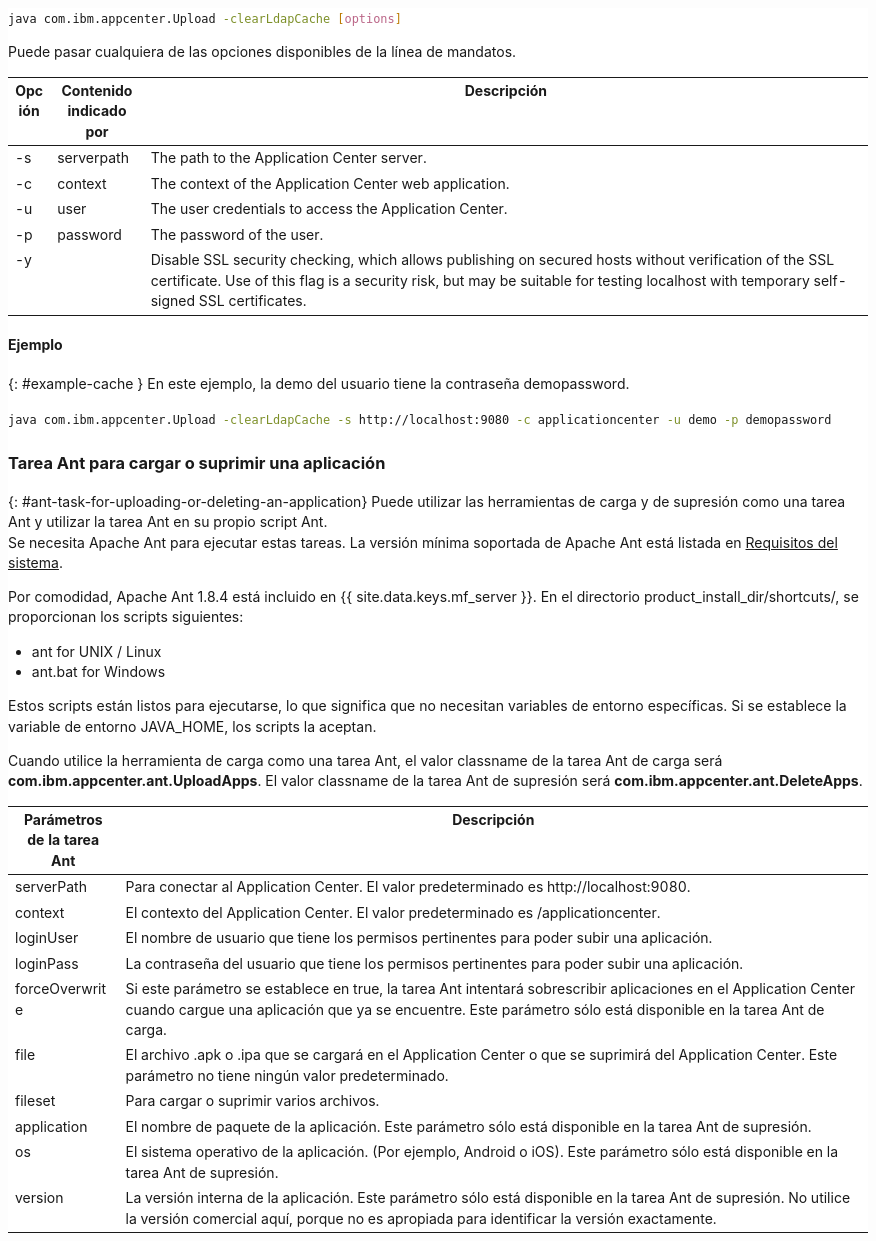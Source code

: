    ```bash
   java com.ibm.appcenter.Upload -clearLdapCache [options]
   ```

Puede pasar cualquiera de las opciones disponibles de la línea de mandatos.

|Opción |Contenido indicado por	|Descripción |
|--------|----------------------|-------------|
| -s | serverpath | The path to the Application Center server.|
| -c | context | The context of the Application Center web application.|
| -u | user | The user credentials to access the Application Center.|
| -p | password | The password of the user.|
| -y | | Disable SSL security checking, which allows publishing on secured hosts without verification of the SSL certificate. Use of this flag is a security risk, but may be suitable for testing localhost with temporary self-signed SSL certificates.|

#### Ejemplo
{: #example-cache }
En este ejemplo, la demo del usuario tiene la contraseña demopassword.

```bash
java com.ibm.appcenter.Upload -clearLdapCache -s http://localhost:9080 -c applicationcenter -u demo -p demopassword
```

### Tarea Ant para cargar o suprimir una aplicación
{: #ant-task-for-uploading-or-deleting-an-application}
Puede utilizar las herramientas de carga y de supresión como una tarea Ant y utilizar la tarea Ant en su propio script Ant.  
Se necesita Apache Ant para ejecutar estas tareas. La versión mínima soportada de Apache Ant está listada en [Requisitos del sistema](../../product-overview/requirements).

Por comodidad, Apache Ant 1.8.4 está incluido en {{ site.data.keys.mf_server }}. En el directorio product_install_dir/shortcuts/, se proporcionan los scripts siguientes:

* ant for UNIX / Linux
* ant.bat for Windows

Estos scripts están listos para ejecutarse, lo que significa que no necesitan variables de entorno específicas. Si se establece la variable de entorno JAVA_HOME, los scripts la aceptan.

Cuando utilice la herramienta de carga como una tarea Ant, el valor classname de la tarea Ant de carga será **com.ibm.appcenter.ant.UploadApps**. El valor classname de la tarea Ant de supresión será **com.ibm.appcenter.ant.DeleteApps**.

|Parámetros de la tarea Ant |Descripción |
|------------------------|-------------|
|serverPath |Para conectar al Application Center. El valor predeterminado es http://localhost:9080. |
|context |El contexto del Application Center. El valor predeterminado es /applicationcenter. |
|loginUser |El nombre de usuario que tiene los permisos pertinentes para poder subir una aplicación. |
|loginPass |La contraseña del usuario que tiene los permisos pertinentes para poder subir una aplicación. |
|forceOverwrite |Si este parámetro se establece en true, la tarea Ant intentará sobrescribir aplicaciones en el Application Center cuando cargue una aplicación que ya se encuentre. Este parámetro sólo está disponible en la tarea Ant de carga.
|file |El archivo .apk o .ipa que se cargará en el Application Center o que se suprimirá del Application Center. Este parámetro no tiene ningún valor predeterminado. |
|fileset |Para cargar o suprimir varios archivos. |
|application |El nombre de paquete de la aplicación. Este parámetro sólo está disponible en la tarea Ant de supresión. |
|os |El sistema operativo de la aplicación. (Por ejemplo, Android o iOS). Este parámetro sólo está disponible en la tarea Ant de supresión. |
|version |La versión interna de la aplicación. Este parámetro sólo está disponible en la tarea Ant de supresión. No utilice la versión comercial aquí, porque no es apropiada para identificar la versión exactamente. |
